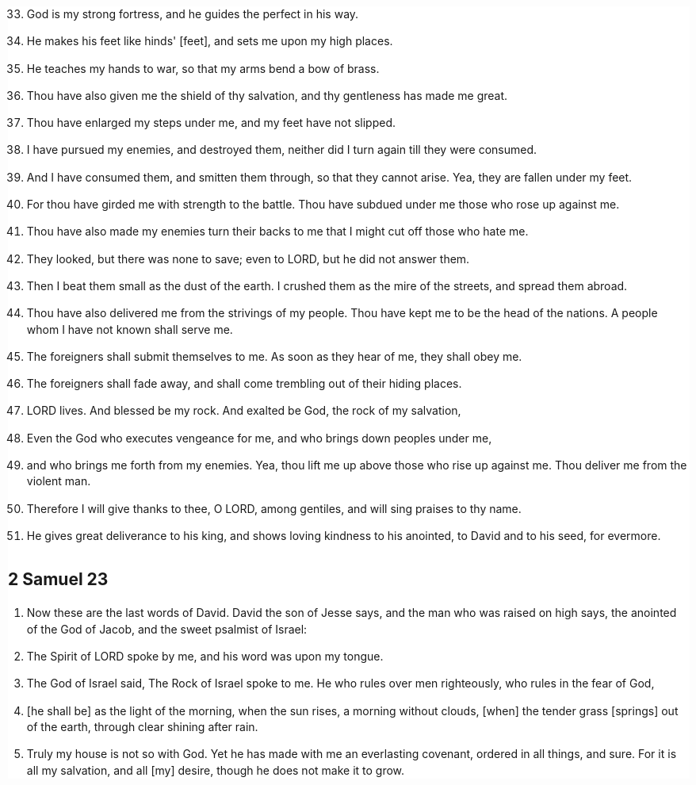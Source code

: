 33. God is my strong fortress, and he guides the perfect in his way.

34. He makes his feet like hinds' [feet], and sets me upon my high places.

35. He teaches my hands to war, so that my arms bend a bow of brass.

36. Thou have also given me the shield of thy salvation, and thy gentleness has made me great.

37. Thou have enlarged my steps under me, and my feet have not slipped.

38. I have pursued my enemies, and destroyed them, neither did I turn again till they were consumed.

39. And I have consumed them, and smitten them through, so that they cannot arise. Yea, they are fallen under my feet.

40. For thou have girded me with strength to the battle. Thou have subdued under me those who rose up against me.

41. Thou have also made my enemies turn their backs to me that I might cut off those who hate me.

42. They looked, but there was none to save; even to LORD, but he did not answer them.

43. Then I beat them small as the dust of the earth. I crushed them as the mire of the streets, and spread them abroad.

44. Thou have also delivered me from the strivings of my people. Thou have kept me to be the head of the nations. A people whom I have not known shall serve me.

45. The foreigners shall submit themselves to me. As soon as they hear of me, they shall obey me.

46. The foreigners shall fade away, and shall come trembling out of their hiding places.

47. LORD lives. And blessed be my rock. And exalted be God, the rock of my salvation,

48. Even the God who executes vengeance for me, and who brings down peoples under me,

49. and who brings me forth from my enemies. Yea, thou lift me up above those who rise up against me. Thou deliver me from the violent man.

50. Therefore I will give thanks to thee, O LORD, among gentiles, and will sing praises to thy name.

51. He gives great deliverance to his king, and shows loving kindness to his anointed, to David and to his seed, for evermore.

## 2 Samuel 23

1. Now these are the last words of David. David the son of Jesse says, and the man who was raised on high says, the anointed of the God of Jacob, and the sweet psalmist of Israel:

2. The Spirit of LORD spoke by me, and his word was upon my tongue.

3. The God of Israel said, The Rock of Israel spoke to me. He who rules over men righteously, who rules in the fear of God,

4. [he shall be] as the light of the morning, when the sun rises, a morning without clouds, [when] the tender grass [springs] out of the earth, through clear shining after rain.

5. Truly my house is not so with God. Yet he has made with me an everlasting covenant, ordered in all things, and sure. For it is all my salvation, and all [my] desire, though he does not make it to grow.
